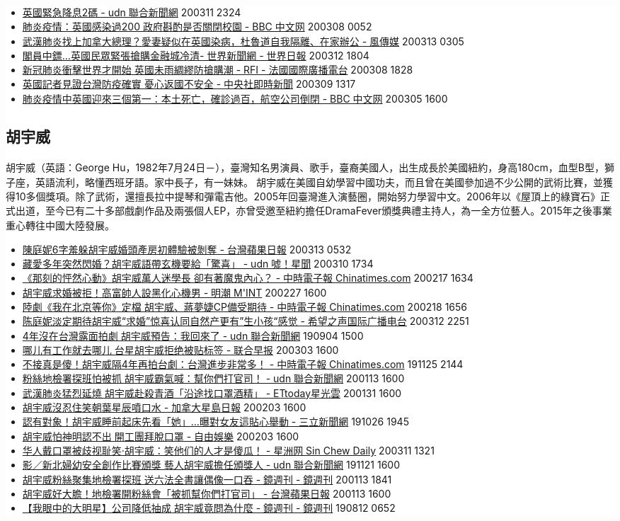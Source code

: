 - [英國緊急降息2碼 - udn 聯合新聞網](https://udn.com/news/story/6811/4407602 "英國緊急降息2碼 - udn 聯合新聞網") 200311 2324
- [肺炎疫情：英國感染過200 政府斟酌是否關閉校園 - BBC 中文网](https://www.bbc.com/zhongwen/trad/world-51777094 "肺炎疫情：英國感染過200 政府斟酌是否關閉校園 - BBC 中文网") 200308 0052
- [武漢肺炎找上加拿大總理？愛妻疑似在英國染病，杜魯道自我隔離、在家辦公 - 風傳媒](https://www.storm.mg/article/2396770 "武漢肺炎找上加拿大總理？愛妻疑似在英國染病，杜魯道自我隔離、在家辦公 - 風傳媒") 200313 0305
- [閣員中鏢…英國民眾緊張搶購金融城冷清- 世界新聞網 - 世界日報](https://www.worldjournal.com/6834699/article-%E9%96%A3%E5%93%A1%E4%B8%AD%E9%8F%A2%E8%8B%B1%E5%9C%8B%E6%B0%91%E7%9C%BE%E7%B7%8A%E5%BC%B5%E6%90%B6%E8%B3%BC-%E9%87%91%E8%9E%8D%E5%9F%8E%E5%86%B7%E6%B8%85/ "閣員中鏢…英國民眾緊張搶購金融城冷清- 世界新聞網 - 世界日報") 200312 1804
- [新冠肺炎衝擊世界才開始 英國未雨綢繆防搶購潮 - RFI - 法國國際廣播電台](http://www.rfi.fr/tw/%E7%94%9F%E6%85%8B/20200308-%E6%96%B0%E5%86%A0%E8%82%BA%E7%82%8E%E8%A1%9D%E6%93%8A%E4%B8%96%E7%95%8C%E6%89%8D%E9%96%8B%E5%A7%8B-%E8%8B%B1%E5%9C%8B%E6%9C%AA%E9%9B%A8%E7%B6%A2%E7%B9%86%E9%98%B2%E6%90%B6%E8%B3%BC%E6%BD%AE "新冠肺炎衝擊世界才開始 英國未雨綢繆防搶購潮 - RFI - 法國國際廣播電台") 200308 1828
- [英國記者見證台灣防疫確實 憂心返國不安全 - 中央社即時新聞](https://www.cna.com.tw/news/firstnews/202003090136.aspx "英國記者見證台灣防疫確實 憂心返國不安全 - 中央社即時新聞") 200309 1317
- [肺炎疫情中英國迎來三個第一：本土死亡，確診過百，航空公司倒閉 - BBC 中文网](https://www.bbc.com/zhongwen/trad/world-51756723 "肺炎疫情中英國迎來三個第一：本土死亡，確診過百，航空公司倒閉 - BBC 中文网") 200305 1600

## 胡宇威

胡宇威（英語：George Hu，1982年7月24日－），臺灣知名男演員、歌手，臺裔美國人，出生成長於美國紐約，身高180cm，血型B型，獅子座，英語流利，略懂西班牙語。家中長子，有一妹妹。
胡宇威在美國自幼學習中國功夫，而且曾在美國參加過不少公開的武術比賽，並獲得10多個獎項。除了武術，還擅長拉中提琴和彈電吉他。2005年回臺灣進入演藝圈，開始努力學習中文。2006年以《屋頂上的綠寶石》正式出道，至今已有二十多部戲劇作品及兩張個人EP，亦曾受邀至紐約擔任DramaFever頒獎典禮主持人，為一全方位藝人。2015年之後事業重心轉往中國大陸發展。


- [陳庭妮6字羞躲胡宇威婚頭產房初體驗被剝奪 - 台灣蘋果日報](https://tw.appledaily.com/entertainment/20200313/TBLWLNQLWYL7CSCKQKNIHBW7VY/ "陳庭妮6字羞躲胡宇威婚頭產房初體驗被剝奪 - 台灣蘋果日報") 200313 0532
- [藏愛多年突然閃婚？胡宇威語帶玄機要給「驚喜」 - udn 噓！星聞](https://stars.udn.com/star/story/10091/4403878 "藏愛多年突然閃婚？胡宇威語帶玄機要給「驚喜」 - udn 噓！星聞") 200310 1734
- [《那刻的怦然心動》胡宇威萬人迷學長 卻有著魔鬼內心？ - 中時電子報 Chinatimes.com](https://www.chinatimes.com/realtimenews/20200217003753-260404 "《那刻的怦然心動》胡宇威萬人迷學長 卻有著魔鬼內心？ - 中時電子報 Chinatimes.com") 200217 1634
- [胡宇威求婚被拒！高富帥人設黑化心機男 - 明潮 M'INT](https://www.mingweekly.com/entertainment/tvshow/content-20307.html "胡宇威求婚被拒！高富帥人設黑化心機男 - 明潮 M'INT") 200227 1600
- [陸劇《我在北京等你》定檔 胡宇威、蔣夢婕CP備受期待 - 中時電子報 Chinatimes.com](https://www.chinatimes.com/realtimenews/20200218003419-260404 "陸劇《我在北京等你》定檔 胡宇威、蔣夢婕CP備受期待 - 中時電子報 Chinatimes.com") 200218 1656
- [陈庭妮淡定期待胡宇威“求婚”惊喜认同自然产更有”生小孩“感觉 - 希望之声国际广播电台](https://www.soundofhope.org/post/353737 "陈庭妮淡定期待胡宇威“求婚”惊喜认同自然产更有”生小孩“感觉 - 希望之声国际广播电台") 200312 2251
- [4年沒在台灣露面拍劇 胡宇威預告：我回來了 - udn 聯合新聞網](https://stars.udn.com/star/story/10091/4029004 "4年沒在台灣露面拍劇 胡宇威預告：我回來了 - udn 聯合新聞網") 190904 1500
- [哪儿有工作就去哪儿 台星胡宇威拒绝被贴标签 - 联合早报](https://www.zaobao.com.sg/zentertainment/movies-and-tv/story20200303-1033741 "哪儿有工作就去哪儿 台星胡宇威拒绝被贴标签 - 联合早报") 200303 1600
- [不接真是傻！胡宇威隔4年再拍台劇：台灣進步非常多！ - 中時電子報 Chinatimes.com](https://www.chinatimes.com/realtimenews/20191125004342-260404 "不接真是傻！胡宇威隔4年再拍台劇：台灣進步非常多！ - 中時電子報 Chinatimes.com") 191125 2144
- [粉絲地檢署探班怕被抓 胡宇威霸氣喊：幫你們打官司！ - udn 聯合新聞網](https://stars.udn.com/star/story/10091/4285445 "粉絲地檢署探班怕被抓 胡宇威霸氣喊：幫你們打官司！ - udn 聯合新聞網") 200113 1600
- [武漢肺炎猛烈延燒 胡宇威赴殺青酒「沿途找口罩酒精」 - ETtoday星光雲](https://star.ettoday.net/news/1635378 "武漢肺炎猛烈延燒 胡宇威赴殺青酒「沿途找口罩酒精」 - ETtoday星光雲") 200131 1600
- [胡宇威沒忍住笑朝葉星辰噴口水 - 加拿大星島日報](https://www.singtao.ca/4071923/2020-02-03/post-%E8%83%A1%E5%AE%87%E5%A8%81%E6%B2%92%E5%BF%8D%E4%BD%8F%E7%AC%91-%E6%9C%9D%E8%91%89%E6%98%9F%E8%BE%B0%E5%99%B4%E5%8F%A3%E6%B0%B4/ "胡宇威沒忍住笑朝葉星辰噴口水 - 加拿大星島日報") 200203 1600
- [認有對象！胡宇威睡前起床先看「她」…曝對女友這貼心舉動 - 三立新聞網](https://www.setn.com/News.aspx?NewsID=624934 "認有對象！胡宇威睡前起床先看「她」…曝對女友這貼心舉動 - 三立新聞網") 191026 1945
- [胡宇威怕神明認不出 開工團拜脫口罩 - 自由娛樂](https://ent.ltn.com.tw/news/paper/1349137 "胡宇威怕神明認不出 開工團拜脫口罩 - 自由娛樂") 200203 1600
- [华人戴口罩被歧视耻笑‧胡宇威：笑他们的人才是傻瓜！ - 星洲网 Sin Chew Daily](https://www.sinchew.com.my/content/content_2231841.html "华人戴口罩被歧视耻笑‧胡宇威：笑他们的人才是傻瓜！ - 星洲网 Sin Chew Daily") 200311 1321
- [影／新北婦幼安全創作比賽頒獎 藝人胡宇威擔任頒獎人 - udn 聯合新聞網](https://udn.com/news/story/7323/4179156 "影／新北婦幼安全創作比賽頒獎 藝人胡宇威擔任頒獎人 - udn 聯合新聞網") 191121 1600
- [胡宇威粉絲聚集地檢署探班 送六法全書讓偶像一口吞 - 鏡週刊 - 鏡週刊](https://www.mirrormedia.mg/story/20200113ent041 "胡宇威粉絲聚集地檢署探班 送六法全書讓偶像一口吞 - 鏡週刊 - 鏡週刊") 200113 1841
- [胡宇威好大膽！地檢署開粉絲會「被抓幫你們打官司」 - 台灣蘋果日報](https://tw.appledaily.com/entertainment/20200113/4AAHHGBDUDUYQMTYEKZLU6SDUE/ "胡宇威好大膽！地檢署開粉絲會「被抓幫你們打官司」 - 台灣蘋果日報") 200113 1600
- [【我眼中的大明星】公司降低抽成 胡宇威竟問為什麼 - 鏡週刊 - 鏡週刊](https://www.mirrormedia.mg/story/20190808ent033 "【我眼中的大明星】公司降低抽成 胡宇威竟問為什麼 - 鏡週刊 - 鏡週刊") 190812 0652